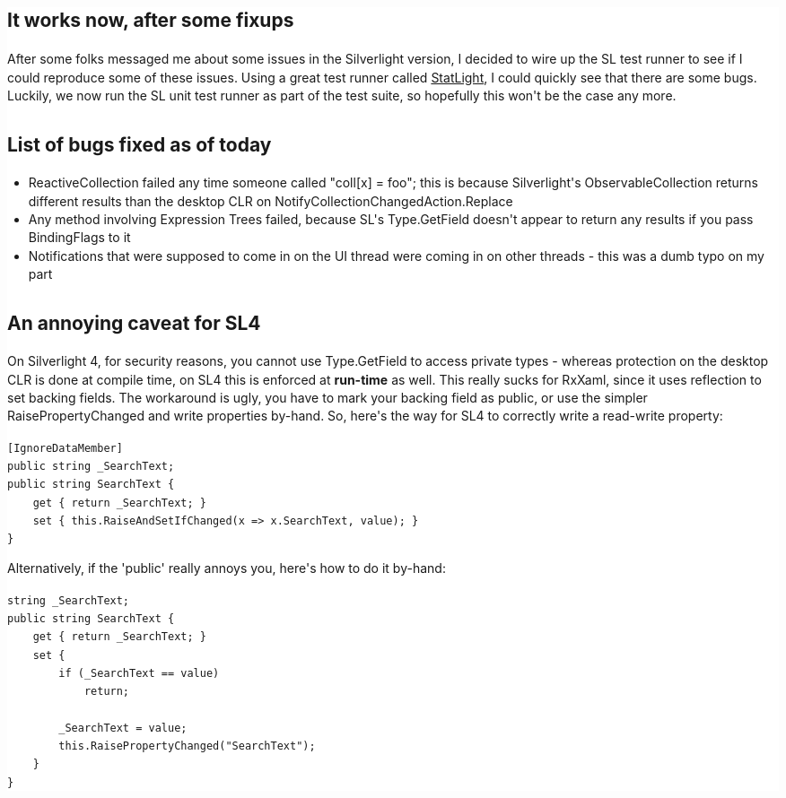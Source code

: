 It works now, after some fixups
-------------------------------

After some folks messaged me about some issues in the Silverlight
version, I decided to wire up the SL test runner to see if I could
reproduce some of these issues. Using a great test runner called
[StatLight](http://statlight.codeplex.com/), I could quickly see
that there are some bugs. Luckily, we now run the SL unit test
runner as part of the test suite, so hopefully this won't be the
case any more.

List of bugs fixed as of today
------------------------------

-   ReactiveCollection failed any time someone called "coll[x] =
    foo"; this is because Silverlight's ObservableCollection returns
    different results than the desktop CLR on
    NotifyCollectionChangedAction.Replace
-   Any method involving Expression Trees failed, because SL's
    Type.GetField doesn't appear to return any results if you pass
    BindingFlags to it
-   Notifications that were supposed to come in on the UI thread
    were coming in on other threads - this was a dumb typo on my part

An annoying caveat for SL4
--------------------------

On Silverlight 4, for security reasons, you cannot use
Type.GetField to access private types - whereas protection on the
desktop CLR is done at compile time, on SL4 this is enforced at
**run-time** as well. This really sucks for RxXaml, since it uses
reflection to set backing fields. The workaround is ugly, you have
to mark your backing field as public, or use the simpler
RaisePropertyChanged and write properties by-hand. So, here's the
way for SL4 to correctly write a read-write property:

    [IgnoreDataMember]
    public string _SearchText;
    public string SearchText {
        get { return _SearchText; }
        set { this.RaiseAndSetIfChanged(x => x.SearchText, value); }
    }

Alternatively, if the 'public' really annoys you, here's how to do
it by-hand:

    string _SearchText;
    public string SearchText {
        get { return _SearchText; }
        set {
            if (_SearchText == value)
                return;

            _SearchText = value;
            this.RaisePropertyChanged("SearchText");
        }
    }
